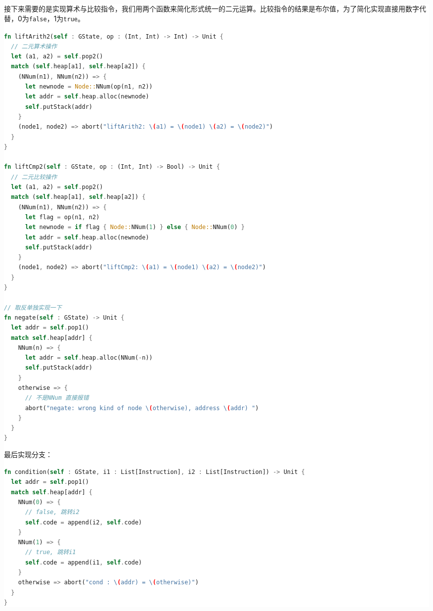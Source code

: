 接下来需要的是实现算术与比较指令，我们用两个函数来简化形式统一的二元运算。比较指令的结果是布尔值，为了简化实现直接用数字代替，0为`false`，1为`true`。

```rust
fn liftArith2(self : GState, op : (Int, Int) -> Int) -> Unit {
  // 二元算术操作
  let (a1, a2) = self.pop2()
  match (self.heap[a1], self.heap[a2]) {
    (NNum(n1), NNum(n2)) => {
      let newnode = Node::NNum(op(n1, n2))
      let addr = self.heap.alloc(newnode)
      self.putStack(addr)
    }
    (node1, node2) => abort("liftArith2: \(a1) = \(node1) \(a2) = \(node2)")
  }
}

fn liftCmp2(self : GState, op : (Int, Int) -> Bool) -> Unit {
  // 二元比较操作
  let (a1, a2) = self.pop2()
  match (self.heap[a1], self.heap[a2]) {
    (NNum(n1), NNum(n2)) => {
      let flag = op(n1, n2)
      let newnode = if flag { Node::NNum(1) } else { Node::NNum(0) }
      let addr = self.heap.alloc(newnode)
      self.putStack(addr)
    }
    (node1, node2) => abort("liftCmp2: \(a1) = \(node1) \(a2) = \(node2)")
  }
}

// 取反单独实现一下
fn negate(self : GState) -> Unit {
  let addr = self.pop1()
  match self.heap[addr] {
    NNum(n) => {
      let addr = self.heap.alloc(NNum(-n))
      self.putStack(addr)
    }
    otherwise => {
      // 不是NNum 直接报错
      abort("negate: wrong kind of node \(otherwise), address \(addr) ")
    }
  }
}

```

最后实现分支：

```rust
fn condition(self : GState, i1 : List[Instruction], i2 : List[Instruction]) -> Unit {
  let addr = self.pop1()
  match self.heap[addr] {
    NNum(0) => {
      // false, 跳转i2
      self.code = append(i2, self.code)
    }
    NNum(1) => {
      // true, 跳转i1
      self.code = append(i1, self.code)
    }
    otherwise => abort("cond : \(addr) = \(otherwise)")
  }
}

```